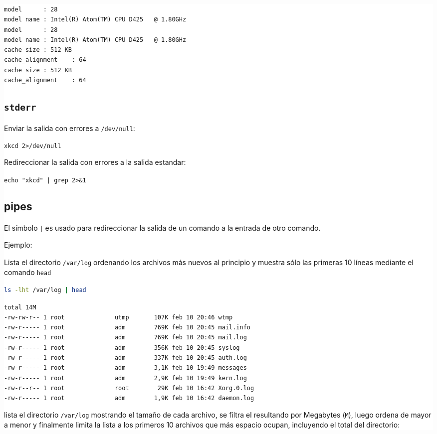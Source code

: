 ``` {.example}
model      : 28
model name : Intel(R) Atom(TM) CPU D425   @ 1.80GHz
model      : 28
model name : Intel(R) Atom(TM) CPU D425   @ 1.80GHz
cache size : 512 KB
cache_alignment    : 64
cache size : 512 KB
cache_alignment    : 64
```

## `stderr`

Enviar la salida con errores a `/dev/null`:

``` {.example}
xkcd 2>/dev/null
```

Redireccionar la salida con errores a la salida estandar:

``` {.example}
echo "xkcd" | grep 2>&1
```

## pipes

El símbolo `|` es usado para redireccionar la salida de un comando a la
entrada de otro comando.

Ejemplo:

Lista el directorio `/var/log` ordenando los archivos más nuevos al
principio y muestra sólo las primeras 10 líneas mediante el comando
`head`

``` {.bash org-language="sh" session="yes" results="output" exports="both"}
ls -lht /var/log | head
```

``` {.example}
total 14M
-rw-rw-r-- 1 root              utmp       107K feb 10 20:46 wtmp
-rw-r----- 1 root              adm        769K feb 10 20:45 mail.info
-rw-r----- 1 root              adm        769K feb 10 20:45 mail.log
-rw-r----- 1 root              adm        356K feb 10 20:45 syslog
-rw-r----- 1 root              adm        337K feb 10 20:45 auth.log
-rw-r----- 1 root              adm        3,1K feb 10 19:49 messages
-rw-r----- 1 root              adm        2,9K feb 10 19:49 kern.log
-rw-r--r-- 1 root              root        29K feb 10 16:42 Xorg.0.log
-rw-r----- 1 root              adm        1,9K feb 10 16:42 daemon.log
```

lista el directorio `/var/log` mostrando el tamaño de cada archivo, se
filtra el resultando por Megabytes (`M`), luego ordena de mayor a menor
y finalmente limita la lista a los primeros 10 archivos que más espacio
ocupan, incluyendo el total del directorio:
